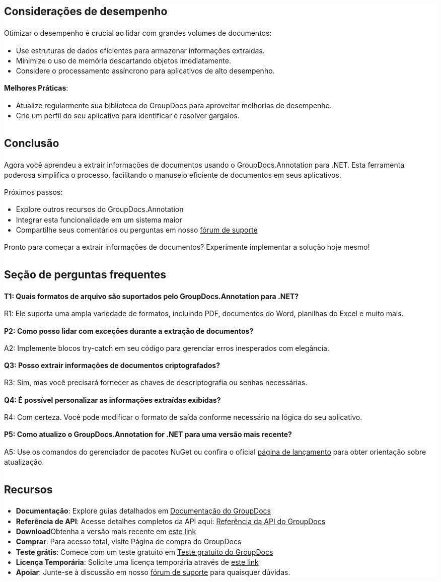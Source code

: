 ## Considerações de desempenho

Otimizar o desempenho é crucial ao lidar com grandes volumes de documentos:

- Use estruturas de dados eficientes para armazenar informações extraídas.
- Minimize o uso de memória descartando objetos imediatamente.
- Considere o processamento assíncrono para aplicativos de alto desempenho.

**Melhores Práticas**:
- Atualize regularmente sua biblioteca do GroupDocs para aproveitar melhorias de desempenho.
- Crie um perfil do seu aplicativo para identificar e resolver gargalos.

## Conclusão

Agora você aprendeu a extrair informações de documentos usando o GroupDocs.Annotation para .NET. Esta ferramenta poderosa simplifica o processo, facilitando o manuseio eficiente de documentos em seus aplicativos.

Próximos passos:
- Explore outros recursos do GroupDocs.Annotation
- Integrar esta funcionalidade em um sistema maior
- Compartilhe seus comentários ou perguntas em nosso [fórum de suporte](https://forum.groupdocs.com/c/annotation/)

Pronto para começar a extrair informações de documentos? Experimente implementar a solução hoje mesmo!

## Seção de perguntas frequentes

**T1: Quais formatos de arquivo são suportados pelo GroupDocs.Annotation para .NET?**

R1: Ele suporta uma ampla variedade de formatos, incluindo PDF, documentos do Word, planilhas do Excel e muito mais.

**P2: Como posso lidar com exceções durante a extração de documentos?**

A2: Implemente blocos try-catch em seu código para gerenciar erros inesperados com elegância.

**Q3: Posso extrair informações de documentos criptografados?**

R3: Sim, mas você precisará fornecer as chaves de descriptografia ou senhas necessárias.

**Q4: É possível personalizar as informações extraídas exibidas?**

R4: Com certeza. Você pode modificar o formato de saída conforme necessário na lógica do seu aplicativo.

**P5: Como atualizo o GroupDocs.Annotation for .NET para uma versão mais recente?**

A5: Use os comandos do gerenciador de pacotes NuGet ou confira o oficial [página de lançamento](https://releases.groupdocs.com/annotation/net/) para obter orientação sobre atualização.

## Recursos

- **Documentação**: Explore guias detalhados em [Documentação do GroupDocs](https://docs.groupdocs.com/annotation/net/)
- **Referência de API**: Acesse detalhes completos da API aqui: [Referência da API do GroupDocs](https://reference.groupdocs.com/annotation/net/)
- **Download**Obtenha a versão mais recente em [este link](https://releases.groupdocs.com/annotation/net/)
- **Comprar**: Para acesso total, visite [Página de compra do GroupDocs](https://purchase.groupdocs.com/buy)
- **Teste grátis**: Comece com um teste gratuito em [Teste gratuito do GroupDocs](https://releases.groupdocs.com/annotation/net/)
- **Licença Temporária**: Solicite uma licença temporária através de [este link](https://purchase.groupdocs.com/temporary-license/)
- **Apoiar**: Junte-se à discussão em nosso [fórum de suporte](https://forum.groupdocs.com/c/annotation/) para quaisquer dúvidas.